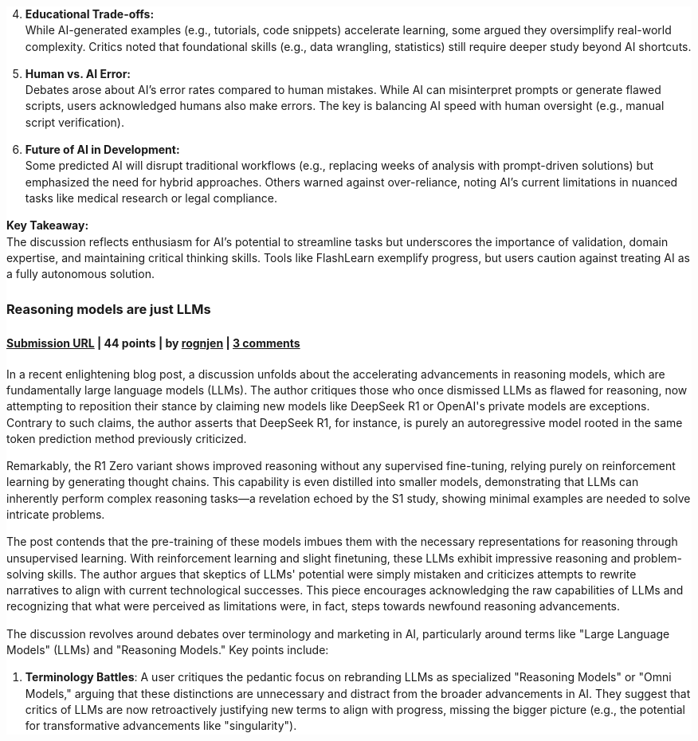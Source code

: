 4. **Educational Trade-offs:**  
   While AI-generated examples (e.g., tutorials, code snippets) accelerate learning, some argued they oversimplify real-world complexity. Critics noted that foundational skills (e.g., data wrangling, statistics) still require deeper study beyond AI shortcuts.

5. **Human vs. AI Error:**  
   Debates arose about AI’s error rates compared to human mistakes. While AI can misinterpret prompts or generate flawed scripts, users acknowledged humans also make errors. The key is balancing AI speed with human oversight (e.g., manual script verification).

6. **Future of AI in Development:**  
   Some predicted AI will disrupt traditional workflows (e.g., replacing weeks of analysis with prompt-driven solutions) but emphasized the need for hybrid approaches. Others warned against over-reliance, noting AI’s current limitations in nuanced tasks like medical research or legal compliance.

**Key Takeaway:**  
The discussion reflects enthusiasm for AI’s potential to streamline tasks but underscores the importance of validation, domain expertise, and maintaining critical thinking skills. Tools like FlashLearn exemplify progress, but users caution against treating AI as a fully autonomous solution.

### Reasoning models are just LLMs

#### [Submission URL](https://antirez.com/news/146) | 44 points | by [rognjen](https://news.ycombinator.com/user?id=rognjen) | [3 comments](https://news.ycombinator.com/item?id=42994143)

In a recent enlightening blog post, a discussion unfolds about the accelerating advancements in reasoning models, which are fundamentally large language models (LLMs). The author critiques those who once dismissed LLMs as flawed for reasoning, now attempting to reposition their stance by claiming new models like DeepSeek R1 or OpenAI's private models are exceptions. Contrary to such claims, the author asserts that DeepSeek R1, for instance, is purely an autoregressive model rooted in the same token prediction method previously criticized.

Remarkably, the R1 Zero variant shows improved reasoning without any supervised fine-tuning, relying purely on reinforcement learning by generating thought chains. This capability is even distilled into smaller models, demonstrating that LLMs can inherently perform complex reasoning tasks—a revelation echoed by the S1 study, showing minimal examples are needed to solve intricate problems.

The post contends that the pre-training of these models imbues them with the necessary representations for reasoning through unsupervised learning. With reinforcement learning and slight finetuning, these LLMs exhibit impressive reasoning and problem-solving skills. The author argues that skeptics of LLMs' potential were simply mistaken and criticizes attempts to rewrite narratives to align with current technological successes. This piece encourages acknowledging the raw capabilities of LLMs and recognizing that what were perceived as limitations were, in fact, steps towards newfound reasoning advancements.

The discussion revolves around debates over terminology and marketing in AI, particularly around terms like "Large Language Models" (LLMs) and "Reasoning Models." Key points include:  

1. **Terminology Battles**: A user critiques the pedantic focus on rebranding LLMs as specialized "Reasoning Models" or "Omni Models," arguing that these distinctions are unnecessary and distract from the broader advancements in AI. They suggest that critics of LLMs are now retroactively justifying new terms to align with progress, missing the bigger picture (e.g., the potential for transformative advancements like "singularity").  
